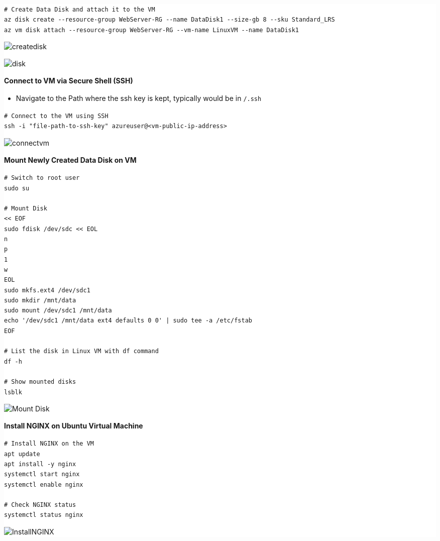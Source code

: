 ```
# Create Data Disk and attach it to the VM
az disk create --resource-group WebServer-RG --name DataDisk1 --size-gb 8 --sku Standard_LRS
az vm disk attach --resource-group WebServer-RG --vm-name LinuxVM --name DataDisk1  
```
![createdisk](https://dev-to-uploads.s3.amazonaws.com/uploads/articles/7nt9kellcizuzy4kav6z.png)

![disk](https://dev-to-uploads.s3.amazonaws.com/uploads/articles/68h2t5kt32psgnh3domv.png)

**Connect to VM via Secure Shell (SSH)**
- Navigate to the Path where the ssh key is kept, typically would be in `/.ssh`

```
# Connect to the VM using SSH
ssh -i "file-path-to-ssh-key" azureuser@<vm-public-ip-address>
```
![connectvm](https://dev-to-uploads.s3.amazonaws.com/uploads/articles/acle6q2oysbl25ic99hp.png)

**Mount Newly Created Data Disk on VM**

```
# Switch to root user
sudo su

# Mount Disk
<< EOF
sudo fdisk /dev/sdc << EOL
n
p
1
w
EOL
sudo mkfs.ext4 /dev/sdc1
sudo mkdir /mnt/data
sudo mount /dev/sdc1 /mnt/data
echo '/dev/sdc1 /mnt/data ext4 defaults 0 0' | sudo tee -a /etc/fstab
EOF

# List the disk in Linux VM with df command
df -h

# Show mounted disks
lsblk
```
![Mount Disk](https://dev-to-uploads.s3.amazonaws.com/uploads/articles/lhwse3pu3b8wmw8h4olt.png)

**Install NGINX on Ubuntu Virtual Machine**

```
# Install NGINX on the VM
apt update
apt install -y nginx
systemctl start nginx
systemctl enable nginx

# Check NGINX status
systemctl status nginx
```
![InstallNGINX](https://dev-to-uploads.s3.amazonaws.com/uploads/articles/06aq6ffwyuvj148cie3z.png)
